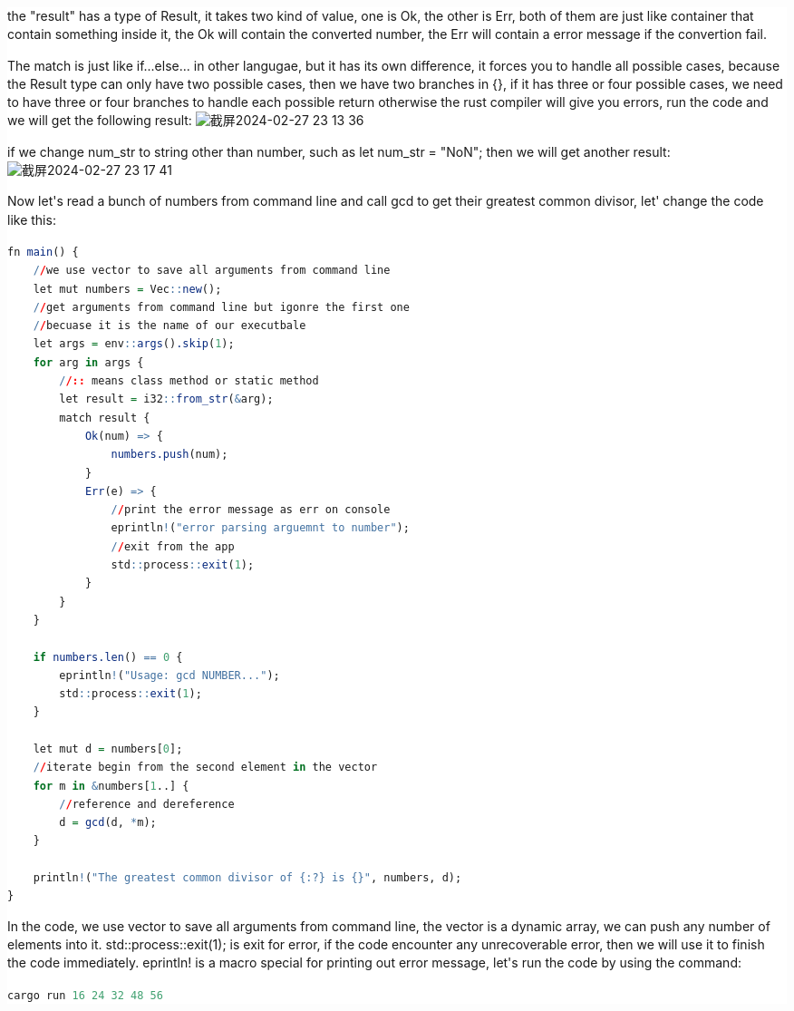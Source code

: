 the "result" has a type of Result, it takes two kind of value, one is Ok, the other is Err, both of them are just like container that contain something inside it, the Ok will contain
the converted number, the Err will contain a error message if the convertion fail.

The match is just like if...else... in other langugae, but it has its own difference, it forces you to handle all possible cases, because the Result type can only have two possible
cases, then we have two branches in {}, if it has three or four possible cases, we need to have three or four branches to handle each possible return otherwise the rust compiler will
give you errors, run the code and we will get the following result:
<img width="1026" alt="截屏2024-02-27 23 13 36" src="https://github.com/wycl16514/A_hand_wetted_making_tour_of_rust/assets/7506958/e4fc6f20-78ed-4ea7-b56d-0f4d25b77d08">

if we change num_str to string other than number, such as  let num_str = "NoN"; then we will get another result:
<img width="1016" alt="截屏2024-02-27 23 17 41" src="https://github.com/wycl16514/A_hand_wetted_making_tour_of_rust/assets/7506958/bb860457-70b0-4935-8c70-6e3a9e546104">

Now let's read a bunch of numbers from command line and call gcd to get their greatest common divisor, let' change the code like this:
```r
fn main() {
    //we use vector to save all arguments from command line
    let mut numbers = Vec::new();
    //get arguments from command line but igonre the first one
    //becuase it is the name of our executbale
    let args = env::args().skip(1);
    for arg in args {
        //:: means class method or static method
        let result = i32::from_str(&arg);
        match result {
            Ok(num) => {
                numbers.push(num);
            }
            Err(e) => {
                //print the error message as err on console
                eprintln!("error parsing arguemnt to number");
                //exit from the app
                std::process::exit(1);
            }
        }
    }

    if numbers.len() == 0 {
        eprintln!("Usage: gcd NUMBER...");
        std::process::exit(1);
    }

    let mut d = numbers[0];
    //iterate begin from the second element in the vector
    for m in &numbers[1..] {
        //reference and dereference
        d = gcd(d, *m);
    }

    println!("The greatest common divisor of {:?} is {}", numbers, d);
}

```
In the code, we use vector to save all arguments from command line, the vector is a dynamic array, we can push any number of elements into it.
std::process::exit(1); is exit for error, if the code encounter any unrecoverable error, then we will use it to finish the code immediately.
eprintln! is a macro special for printing out error message, let's run the code by using the command:
```r
cargo run 16 24 32 48 56 
```
